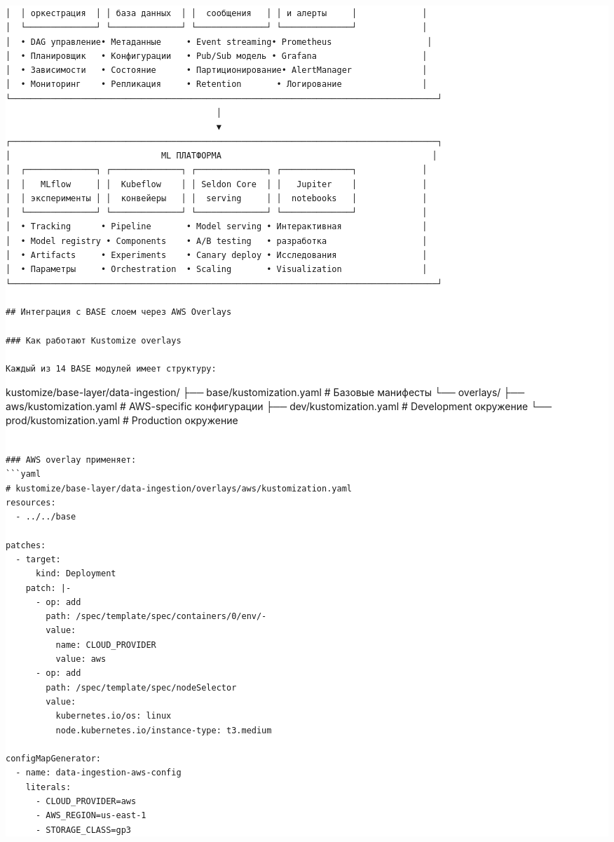 ```
│  │ оркестрация  │ │ база данных  │ │  сообщения   │ │ и алерты     │             │
│  └──────────────┘ └──────────────┘ └──────────────┘ └──────────────┘             │
│  • DAG управление• Метаданные     • Event streaming• Prometheus                   │
│  • Планировщик   • Конфигурации   • Pub/Sub модель • Grafana                     │
│  • Зависимости   • Состояние      • Партиционирование• AlertManager              │
│  • Мониторинг    • Репликация     • Retention       • Логирование                │
└─────────────────────────────────────────────────────────────────────────────────────┘
                                          │
                                          ▼
┌─────────────────────────────────────────────────────────────────────────────────────┐
│                              ML ПЛАТФОРМА                                          │
│  ┌──────────────┐ ┌──────────────┐ ┌──────────────┐ ┌──────────────┐             │
│  │   MLflow     │ │  Kubeflow    │ │ Seldon Core  │ │   Jupiter    │             │
│  │ эксперименты │ │  конвейеры   │ │  serving     │ │  notebooks   │             │
│  └──────────────┘ └──────────────┘ └──────────────┘ └──────────────┘             │
│  • Tracking      • Pipeline       • Model serving • Интерактивная                │
│  • Model registry • Components    • A/B testing   • разработка                   │
│  • Artifacts     • Experiments    • Canary deploy • Исследования                 │
│  • Параметры     • Orchestration  • Scaling       • Visualization                │
└─────────────────────────────────────────────────────────────────────────────────────┘

## Интеграция с BASE слоем через AWS Overlays

### Как работают Kustomize overlays

Каждый из 14 BASE модулей имеет структуру:
```
kustomize/base-layer/data-ingestion/
├── base/kustomization.yaml          # Базовые манифесты
└── overlays/
    ├── aws/kustomization.yaml       # AWS-specific конфигурации
    ├── dev/kustomization.yaml       # Development окружение
    └── prod/kustomization.yaml      # Production окружение
```

### AWS overlay применяет:
```yaml
# kustomize/base-layer/data-ingestion/overlays/aws/kustomization.yaml
resources:
  - ../../base

patches:
  - target:
      kind: Deployment
    patch: |-
      - op: add
        path: /spec/template/spec/containers/0/env/-
        value:
          name: CLOUD_PROVIDER
          value: aws
      - op: add
        path: /spec/template/spec/nodeSelector
        value:
          kubernetes.io/os: linux
          node.kubernetes.io/instance-type: t3.medium

configMapGenerator:
  - name: data-ingestion-aws-config
    literals:
      - CLOUD_PROVIDER=aws
      - AWS_REGION=us-east-1
      - STORAGE_CLASS=gp3

```